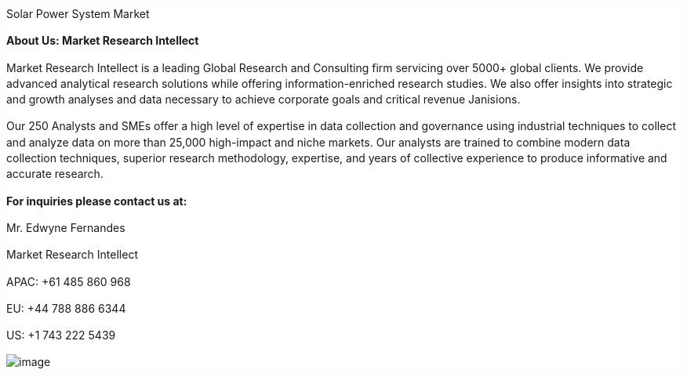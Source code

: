 Solar Power System Market</a></span></p><p><strong><span class="font-[700]">About Us: Market Research Intellect</span></strong></p><p><span class="">Market Research Intellect is a leading Global Research and Consulting firm servicing over 5000+ global clients. We provide advanced analytical research solutions while offering information-enriched research studies.&nbsp;</span>We also offer insights into strategic and growth analyses and data necessary to achieve corporate goals and critical revenue Janisions.</p><p><span class="">Our 250 Analysts and SMEs offer a high level of expertise in data collection and governance using industrial techniques to collect and analyze data on more than 25,000 high-impact and niche markets. Our analysts are trained to combine modern data collection techniques, superior research methodology, expertise, and years of collective experience to produce informative and accurate research.</span></p><p><strong>For inquiries please contact us at:</strong></p><p>Mr. Edwyne Fernandes</p><p>Market Research Intellect</p><p>APAC: +61 485 860 968</p><p>EU: +44 788 886 6344</p><p>US: +1 743 222 5439</p>
![image](https://github.com/user-attachments/assets/d7b9c7a4-9bef-4c39-86bc-da1759d33fba)
